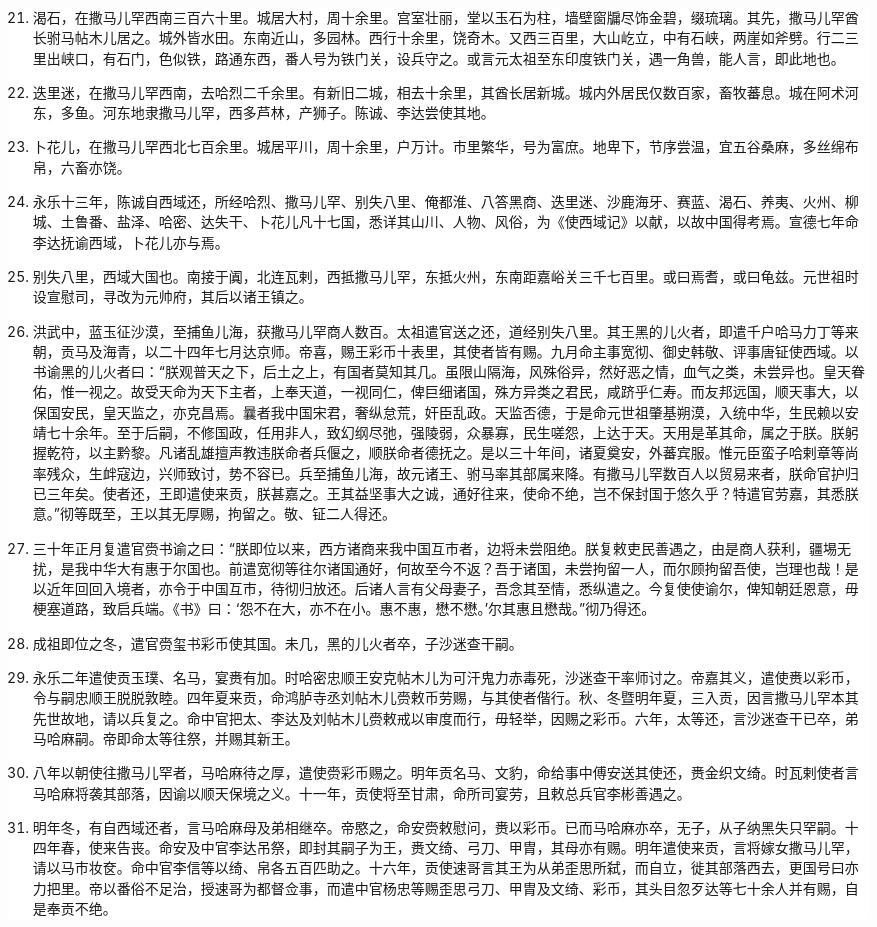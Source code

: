 21. <span id="列传第二百二十_西域四-撒马儿罕_沙鹿海牙_达失干_赛蓝_养夷_渴石_迭里迷_卜花儿_别失八里_哈烈_俺都淮_八答黑商_于阗_失剌思_俺的干_哈实哈儿_亦思弗罕火剌札_乞力麻儿_白松虎儿_答儿密_纳失者罕_敏真_日落米昔儿黑娄_讨来思_阿速_沙哈鲁_天方_默德那_坤城哈三等二十九部附_鲁迷-21"></span>
渴石，在撒马儿罕西南三百六十里。城居大村，周十余里。宫室壮丽，堂以玉石为柱，墙壁窗牖尽饰金碧，缀琉璃。其先，撒马儿罕酋长驸马帖木儿居之。城外皆水田。东南近山，多园林。西行十余里，饶奇木。又西三百里，大山屹立，中有石峡，两崖如斧劈。行二三里出峡口，有石门，色似铁，路通东西，番人号为铁门关，设兵守之。或言元太祖至东印度铁门关，遇一角兽，能人言，即此地也。

22. <span id="列传第二百二十_西域四-撒马儿罕_沙鹿海牙_达失干_赛蓝_养夷_渴石_迭里迷_卜花儿_别失八里_哈烈_俺都淮_八答黑商_于阗_失剌思_俺的干_哈实哈儿_亦思弗罕火剌札_乞力麻儿_白松虎儿_答儿密_纳失者罕_敏真_日落米昔儿黑娄_讨来思_阿速_沙哈鲁_天方_默德那_坤城哈三等二十九部附_鲁迷-22"></span>
迭里迷，在撒马儿罕西南，去哈烈二千余里。有新旧二城，相去十余里，其酋长居新城。城内外居民仅数百家，畜牧蕃息。城在阿术河东，多鱼。河东地隶撒马儿罕，西多芦林，产狮子。陈诚、李达尝使其地。

23. <span id="列传第二百二十_西域四-撒马儿罕_沙鹿海牙_达失干_赛蓝_养夷_渴石_迭里迷_卜花儿_别失八里_哈烈_俺都淮_八答黑商_于阗_失剌思_俺的干_哈实哈儿_亦思弗罕火剌札_乞力麻儿_白松虎儿_答儿密_纳失者罕_敏真_日落米昔儿黑娄_讨来思_阿速_沙哈鲁_天方_默德那_坤城哈三等二十九部附_鲁迷-23"></span>
卜花儿，在撒马儿罕西北七百余里。城居平川，周十余里，户万计。市里繁华，号为富庶。地卑下，节序尝温，宜五谷桑麻，多丝绵布帛，六畜亦饶。

24. <span id="列传第二百二十_西域四-撒马儿罕_沙鹿海牙_达失干_赛蓝_养夷_渴石_迭里迷_卜花儿_别失八里_哈烈_俺都淮_八答黑商_于阗_失剌思_俺的干_哈实哈儿_亦思弗罕火剌札_乞力麻儿_白松虎儿_答儿密_纳失者罕_敏真_日落米昔儿黑娄_讨来思_阿速_沙哈鲁_天方_默德那_坤城哈三等二十九部附_鲁迷-24"></span>
永乐十三年，陈诚自西域还，所经哈烈、撒马儿罕、别失八里、俺都淮、八答黑商、迭里迷、沙鹿海牙、赛蓝、渴石、养夷、火州、柳城、土鲁番、盐泽、哈密、达失干、卜花儿凡十七国，悉详其山川、人物、风俗，为《使西域记》以献，以故中国得考焉。宣德七年命李达抚谕西域，卜花儿亦与焉。

25. <span id="列传第二百二十_西域四-撒马儿罕_沙鹿海牙_达失干_赛蓝_养夷_渴石_迭里迷_卜花儿_别失八里_哈烈_俺都淮_八答黑商_于阗_失剌思_俺的干_哈实哈儿_亦思弗罕火剌札_乞力麻儿_白松虎儿_答儿密_纳失者罕_敏真_日落米昔儿黑娄_讨来思_阿速_沙哈鲁_天方_默德那_坤城哈三等二十九部附_鲁迷-25"></span>
别失八里，西域大国也。南接于阗，北连瓦剌，西抵撒马儿罕，东抵火州，东南距嘉峪关三千七百里。或曰焉耆，或曰龟兹。元世祖时设宣慰司，寻改为元帅府，其后以诸王镇之。

26. <span id="列传第二百二十_西域四-撒马儿罕_沙鹿海牙_达失干_赛蓝_养夷_渴石_迭里迷_卜花儿_别失八里_哈烈_俺都淮_八答黑商_于阗_失剌思_俺的干_哈实哈儿_亦思弗罕火剌札_乞力麻儿_白松虎儿_答儿密_纳失者罕_敏真_日落米昔儿黑娄_讨来思_阿速_沙哈鲁_天方_默德那_坤城哈三等二十九部附_鲁迷-26"></span>
洪武中，蓝玉征沙漠，至捕鱼儿海，获撒马儿罕商人数百。太祖遣官送之还，道经别失八里。其王黑的儿火者，即遣千户哈马力丁等来朝，贡马及海青，以二十四年七月达京师。帝喜，赐王彩币十表里，其使者皆有赐。九月命主事宽彻、御史韩敬、评事唐钲使西域。以书谕黑的儿火者曰：“朕观普天之下，后土之上，有国者莫知其几。虽限山隔海，风殊俗异，然好恶之情，血气之类，未尝异也。皇天眷佑，惟一视之。故受天命为天下主者，上奉天道，一视同仁，俾巨细诸国，殊方异类之君民，咸跻乎仁寿。而友邦远国，顺天事大，以保国安民，皇天监之，亦克昌焉。曩者我中国宋君，奢纵怠荒，奸臣乱政。天监否德，于是命元世祖肇基朔漠，入统中华，生民赖以安靖七十余年。至于后嗣，不修国政，任用非人，致幻纲尽弛，强陵弱，众暴寡，民生嗟怨，上达于天。天用是革其命，属之于朕。朕躬握乾符，以主黔黎。凡诸乱雄擅声教违朕命者兵偃之，顺朕命者德抚之。是以三十年间，诸夏奠安，外蕃宾服。惟元臣蛮子哈剌章等尚率残众，生衅寇边，兴师致讨，势不容已。兵至捕鱼儿海，故元诸王、驸马率其部属来降。有撒马儿罕数百人以贸易来者，朕命官护归已三年矣。使者还，王即遣使来贡，朕甚嘉之。王其益坚事大之诚，通好往来，使命不绝，岂不保封国于悠久乎？特遣官劳嘉，其悉朕意。”彻等既至，王以其无厚赐，拘留之。敬、钲二人得还。

27. <span id="列传第二百二十_西域四-撒马儿罕_沙鹿海牙_达失干_赛蓝_养夷_渴石_迭里迷_卜花儿_别失八里_哈烈_俺都淮_八答黑商_于阗_失剌思_俺的干_哈实哈儿_亦思弗罕火剌札_乞力麻儿_白松虎儿_答儿密_纳失者罕_敏真_日落米昔儿黑娄_讨来思_阿速_沙哈鲁_天方_默德那_坤城哈三等二十九部附_鲁迷-27"></span>
三十年正月复遣官赍书谕之曰：“朕即位以来，西方诸商来我中国互市者，边将未尝阻绝。朕复敕吏民善遇之，由是商人获利，疆埸无扰，是我中华大有惠于尔国也。前遣宽彻等往尔诸国通好，何故至今不返？吾于诸国，未尝拘留一人，而尔顾拘留吾使，岂理也哉！是以近年回回入境者，亦令于中国互市，待彻归放还。后诸人言有父母妻子，吾念其至情，悉纵遣之。今复使使谕尔，俾知朝廷恩意，毋梗塞道路，致启兵端。《书》曰：‘怨不在大，亦不在小。惠不惠，懋不懋。’尔其惠且懋哉。”彻乃得还。

28. <span id="列传第二百二十_西域四-撒马儿罕_沙鹿海牙_达失干_赛蓝_养夷_渴石_迭里迷_卜花儿_别失八里_哈烈_俺都淮_八答黑商_于阗_失剌思_俺的干_哈实哈儿_亦思弗罕火剌札_乞力麻儿_白松虎儿_答儿密_纳失者罕_敏真_日落米昔儿黑娄_讨来思_阿速_沙哈鲁_天方_默德那_坤城哈三等二十九部附_鲁迷-28"></span>
成祖即位之冬，遣官赍玺书彩币使其国。未几，黑的儿火者卒，子沙迷查干嗣。

29. <span id="列传第二百二十_西域四-撒马儿罕_沙鹿海牙_达失干_赛蓝_养夷_渴石_迭里迷_卜花儿_别失八里_哈烈_俺都淮_八答黑商_于阗_失剌思_俺的干_哈实哈儿_亦思弗罕火剌札_乞力麻儿_白松虎儿_答儿密_纳失者罕_敏真_日落米昔儿黑娄_讨来思_阿速_沙哈鲁_天方_默德那_坤城哈三等二十九部附_鲁迷-29"></span>
永乐二年遣使贡玉璞、名马，宴赉有加。时哈密忠顺王安克帖木儿为可汗鬼力赤毒死，沙迷查干率师讨之。帝嘉其义，遣使赉以彩币，令与嗣忠顺王脱脱敦睦。四年夏来贡，命鸿胪寺丞刘帖木儿赍敕币劳赐，与其使者偕行。秋、冬暨明年夏，三入贡，因言撒马儿罕本其先世故地，请以兵复之。命中官把太、李达及刘帖木儿赍敕戒以审度而行，毋轻举，因赐之彩币。六年，太等还，言沙迷查干已卒，弟马哈麻嗣。帝即命太等往祭，并赐其新王。

30. <span id="列传第二百二十_西域四-撒马儿罕_沙鹿海牙_达失干_赛蓝_养夷_渴石_迭里迷_卜花儿_别失八里_哈烈_俺都淮_八答黑商_于阗_失剌思_俺的干_哈实哈儿_亦思弗罕火剌札_乞力麻儿_白松虎儿_答儿密_纳失者罕_敏真_日落米昔儿黑娄_讨来思_阿速_沙哈鲁_天方_默德那_坤城哈三等二十九部附_鲁迷-30"></span>
八年以朝使往撒马儿罕者，马哈麻待之厚，遣使赍彩币赐之。明年贡名马、文豹，命给事中傅安送其使还，赉金织文绮。时瓦剌使者言马哈麻将袭其部落，因谕以顺天保境之义。十一年，贡使将至甘肃，命所司宴劳，且敕总兵官李彬善遇之。

31. <span id="列传第二百二十_西域四-撒马儿罕_沙鹿海牙_达失干_赛蓝_养夷_渴石_迭里迷_卜花儿_别失八里_哈烈_俺都淮_八答黑商_于阗_失剌思_俺的干_哈实哈儿_亦思弗罕火剌札_乞力麻儿_白松虎儿_答儿密_纳失者罕_敏真_日落米昔儿黑娄_讨来思_阿速_沙哈鲁_天方_默德那_坤城哈三等二十九部附_鲁迷-31"></span>
明年冬，有自西域还者，言马哈麻母及弟相继卒。帝愍之，命安赍敕慰问，赉以彩币。已而马哈麻亦卒，无子，从子纳黑失只罕嗣。十四年春，使来告丧。命安及中官李达吊祭，即封其嗣子为王，赉文绮、弓刀、甲胄，其母亦有赐。明年遣使来贡，言将嫁女撒马儿罕，请以马市妆奁。命中官李信等以绮、帛各五百匹助之。十六年，贡使速哥言其王为从弟歪思所弑，而自立，徙其部落西去，更国号曰亦力把里。帝以番俗不足治，授速哥为都督佥事，而遣中官杨忠等赐歪思弓刀、甲胄及文绮、彩币，其头目忽歹达等七十余人并有赐，自是奉贡不绝。
